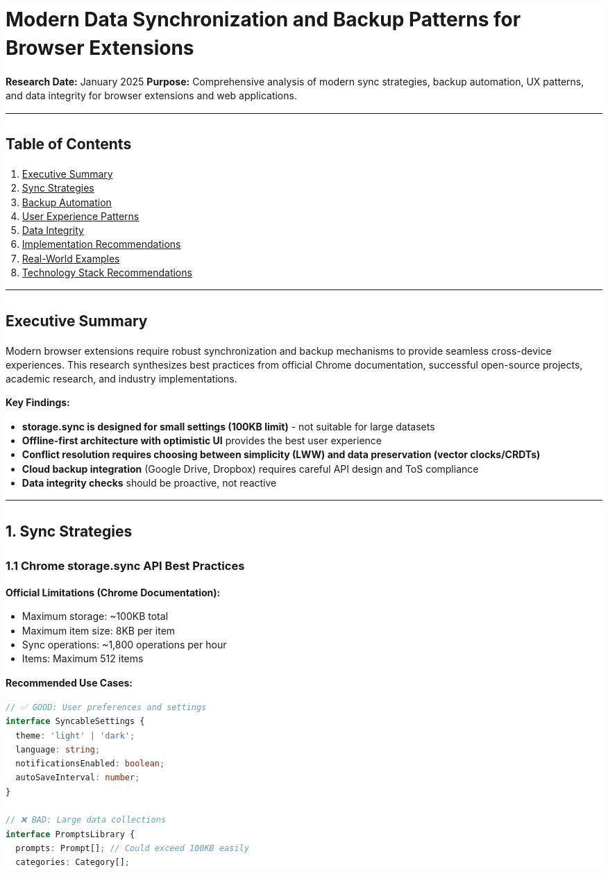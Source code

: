 # Modern Data Synchronization and Backup Patterns for Browser Extensions

**Research Date:** January 2025
**Purpose:** Comprehensive analysis of modern sync strategies, backup automation, UX patterns, and data integrity for browser extensions and web applications.

---

## Table of Contents

1. [Executive Summary](#executive-summary)
2. [Sync Strategies](#sync-strategies)
3. [Backup Automation](#backup-automation)
4. [User Experience Patterns](#user-experience-patterns)
5. [Data Integrity](#data-integrity)
6. [Implementation Recommendations](#implementation-recommendations)
7. [Real-World Examples](#real-world-examples)
8. [Technology Stack Recommendations](#technology-stack-recommendations)

---

## Executive Summary

Modern browser extensions require robust synchronization and backup mechanisms to provide seamless cross-device experiences. This research synthesizes best practices from official Chrome documentation, successful open-source projects, academic research, and industry implementations.

**Key Findings:**

- **storage.sync is designed for small settings (100KB limit)** - not suitable for large datasets
- **Offline-first architecture with optimistic UI** provides the best user experience
- **Conflict resolution requires choosing between simplicity (LWW) and data preservation (vector clocks/CRDTs)**
- **Cloud backup integration** (Google Drive, Dropbox) requires careful API design and ToS compliance
- **Data integrity checks** should be proactive, not reactive

---

## 1. Sync Strategies

### 1.1 Chrome storage.sync API Best Practices

**Official Limitations (Chrome Documentation):**
- Maximum storage: ~100KB total
- Maximum item size: 8KB per item
- Sync operations: ~1,800 operations per hour
- Items: Maximum 512 items

**Recommended Use Cases:**
```typescript
// ✅ GOOD: User preferences and settings
interface SyncableSettings {
  theme: 'light' | 'dark';
  language: string;
  notificationsEnabled: boolean;
  autoSaveInterval: number;
}

// ❌ BAD: Large data collections
interface PromptsLibrary {
  prompts: Prompt[]; // Could exceed 100KB easily
  categories: Category[];
```